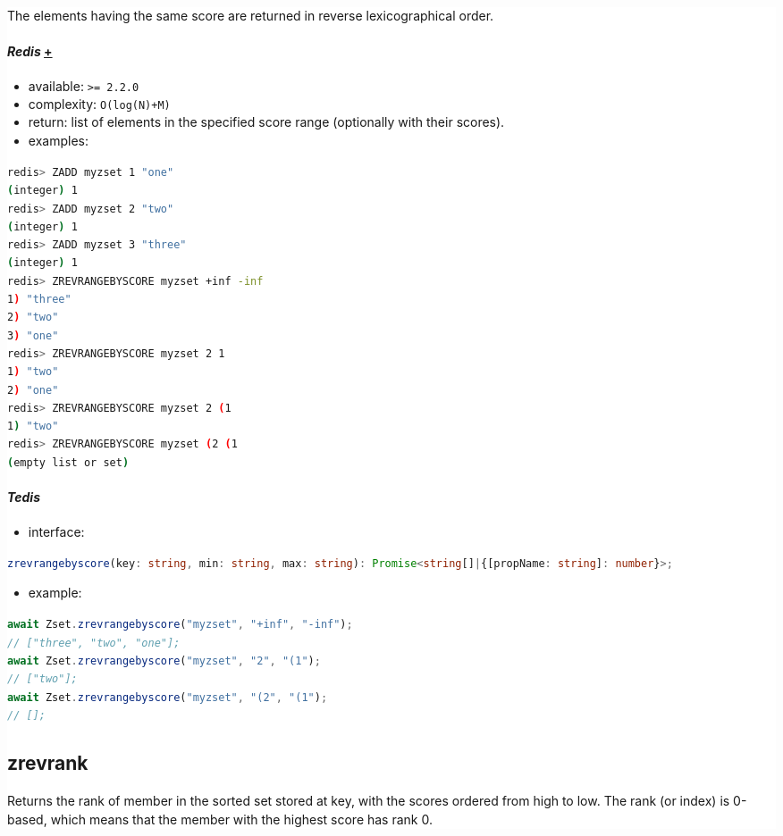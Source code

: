 The elements having the same score are returned in reverse lexicographical order.

#### _Redis_ [+](https://redis.io/commands/zrevrangebyscore)

- available: `>= 2.2.0`
- complexity: `O(log(N)+M)`
- return: list of elements in the specified score range (optionally with their scores).
- examples:

```bash
redis> ZADD myzset 1 "one"
(integer) 1
redis> ZADD myzset 2 "two"
(integer) 1
redis> ZADD myzset 3 "three"
(integer) 1
redis> ZREVRANGEBYSCORE myzset +inf -inf
1) "three"
2) "two"
3) "one"
redis> ZREVRANGEBYSCORE myzset 2 1
1) "two"
2) "one"
redis> ZREVRANGEBYSCORE myzset 2 (1
1) "two"
redis> ZREVRANGEBYSCORE myzset (2 (1
(empty list or set)
```

#### _Tedis_

- interface:

```ts
zrevrangebyscore(key: string, min: string, max: string): Promise<string[]|{[propName: string]: number}>;
```

- example:

```ts
await Zset.zrevrangebyscore("myzset", "+inf", "-inf");
// ["three", "two", "one"];
await Zset.zrevrangebyscore("myzset", "2", "(1");
// ["two"];
await Zset.zrevrangebyscore("myzset", "(2", "(1");
// [];
```

## zrevrank

Returns the rank of member in the sorted set stored at key, with the scores ordered from high to low. The rank (or index) is 0-based, which means that the member with the highest score has rank 0.
